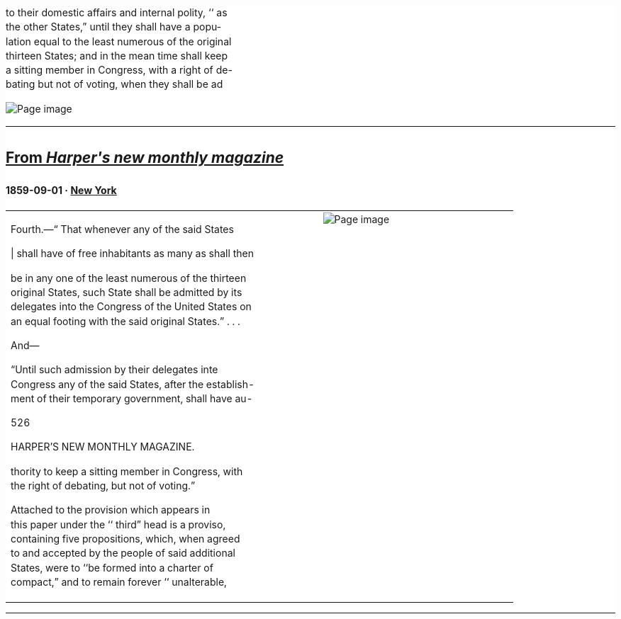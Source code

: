 to their domestic affairs and internal polity, ‘‘ as  
the other States,” until they shall have a popu-  
lation equal to the least numerous of the original  
thirteen States; and in the mean time shall keep  
a sitting member in Congress, with a right of de-  
bating but not of voting, when they shall be ad
</td><td style="width: 50%; max-height: 75%; margin: auto; display: block;">
<img alt="Page image" src="https://iiif.archive.org/image/iiif/2/sim_harpers-magazine_1859-09_19_112%2Fsim_harpers-magazine_1859-09_19_112_jp2.zip%2Fsim_harpers-magazine_1859-09_19_112_jp2%2Fsim_harpers-magazine_1859-09_19_112_0092.jp2/pct:52.07564575645756,67.73153575615474,33.85608856088561,6.799531066822977/600,/0/default.jpg"/>
</td>
</tr></table>

---

## [From _Harper's new monthly magazine_](https://archive.org/details/sim_harpers-magazine_1859-09_19_112/page/n92/mode/1up?view=theater)

#### 1859-09-01 &middot; [New York](http://dbpedia.org/resource/New_York_City)

<table style="width: 100%;"><tr><td style="width: 50%">

  
  
Fourth.—“ That whenever any of the said States  
  
| shall have of free inhabitants as many as shall then  
  
be in any one of the least numerous of the thirteen  
original States, such State shall be admitted by its  
delegates into the Congress of the United States on  
an equal footing with the said original States.” . . .  
  
And—  
  
“Until such admission by their delegates inte  
Congress any of the said States, after the establish-  
ment of their temporary government, shall have au-  
  
  
  
  
  
526  
  
HARPER’S NEW MONTHLY MAGAZINE.  
  
  
  
  
  
thority to keep a sitting member in Congress, with  
the right of debating, but not of voting.”  
  
Attached to the provision which appears in  
this paper under the ‘‘ third” head is a proviso,  
containing five propositions, which, when agreed  
to and accepted by the people of said additional  
States, were to ‘‘be formed into a charter of  
compact,” and to remain forever ‘‘ unalterable,
</td><td style="width: 50%; max-height: 75%; margin: auto; display: block;">
<img alt="Page image" src="https://iiif.archive.org/image/iiif/2/sim_harpers-magazine_1859-09_19_112%2Fsim_harpers-magazine_1859-09_19_112_jp2.zip%2Fsim_harpers-magazine_1859-09_19_112_jp2%2Fsim_harpers-magazine_1859-09_19_112_0092.jp2/pct:51.52214022140221,77.66705744431418,34.59409594095941,11.840562719812427/600,/0/default.jpg"/>
</td>
</tr></table>

---